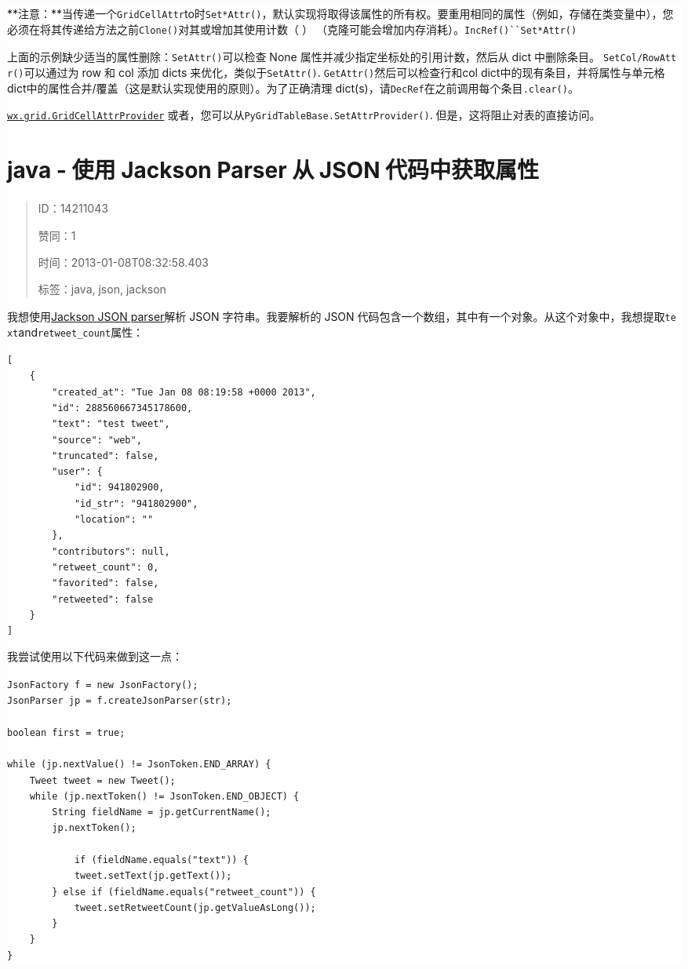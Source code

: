 **注意：**当传递一个`GridCellAttr`to时`Set*Attr()`，默认实现将取得该属性的所有权。要重用相同的属性（例如，存储在类变量中），您必须在将其传递给方法之前`Clone()`对其或增加其使用计数（ ） （克隆可能会增加内存消耗）。`IncRef()``Set*Attr()`

上面的示例缺少适当的属性删除：`SetAttr()`可以检查 None 属性并减少指定坐标处的引用计数，然后从 dict 中删除条目。 `SetCol/RowAttr()`可以通过为 row 和 col 添加 dicts 来优化，类似于`SetAttr()`. `GetAttr()`然后可以检查行和col dict中的现有条目，并将属性与单元格dict中的属性合并/覆盖（这是默认实现使用的原则）。为了正确清理 dict(s)，请`DecRef`在之前调用每个条目`.clear()`。

[`wx.grid.GridCellAttrProvider`](http://wxpython.org/docs/api/wx.grid.GridCellAttrProvider-class.html) 或者，您可以从`PyGridTableBase.SetAttrProvider()`. 但是，这将阻止对表的直接访问。

# java - 使用 Jackson Parser 从 JSON 代码中获取属性

> ID：14211043
> 
> 赞同：1
> 
> 时间：2013-01-08T08:32:58.403
> 
> 标签：java, json, jackson

我想使用[Jackson JSON parser](http://jackson.codehaus.org/)解析 JSON 字符串。我要解析的 JSON 代码包含一个数组，其中有一个对象。从这个对象中，我想提取`text`and`retweet_count`属性：

```
[
    {
        "created_at": "Tue Jan 08 08:19:58 +0000 2013",
        "id": 288560667345178600,
        "text": "test tweet",
        "source": "web",
        "truncated": false,
        "user": {
            "id": 941802900,
            "id_str": "941802900",
            "location": ""
        },
        "contributors": null,
        "retweet_count": 0,
        "favorited": false,
        "retweeted": false
    }
] 
```

我尝试使用以下代码来做到这一点：

```
JsonFactory f = new JsonFactory();
JsonParser jp = f.createJsonParser(str);

boolean first = true;

while (jp.nextValue() != JsonToken.END_ARRAY) {
    Tweet tweet = new Tweet();
    while (jp.nextToken() != JsonToken.END_OBJECT) {
        String fieldName = jp.getCurrentName();
        jp.nextToken();

            if (fieldName.equals("text")) {
            tweet.setText(jp.getText());
        } else if (fieldName.equals("retweet_count")) {
            tweet.setRetweetCount(jp.getValueAsLong());
        }
    }
} 
```
